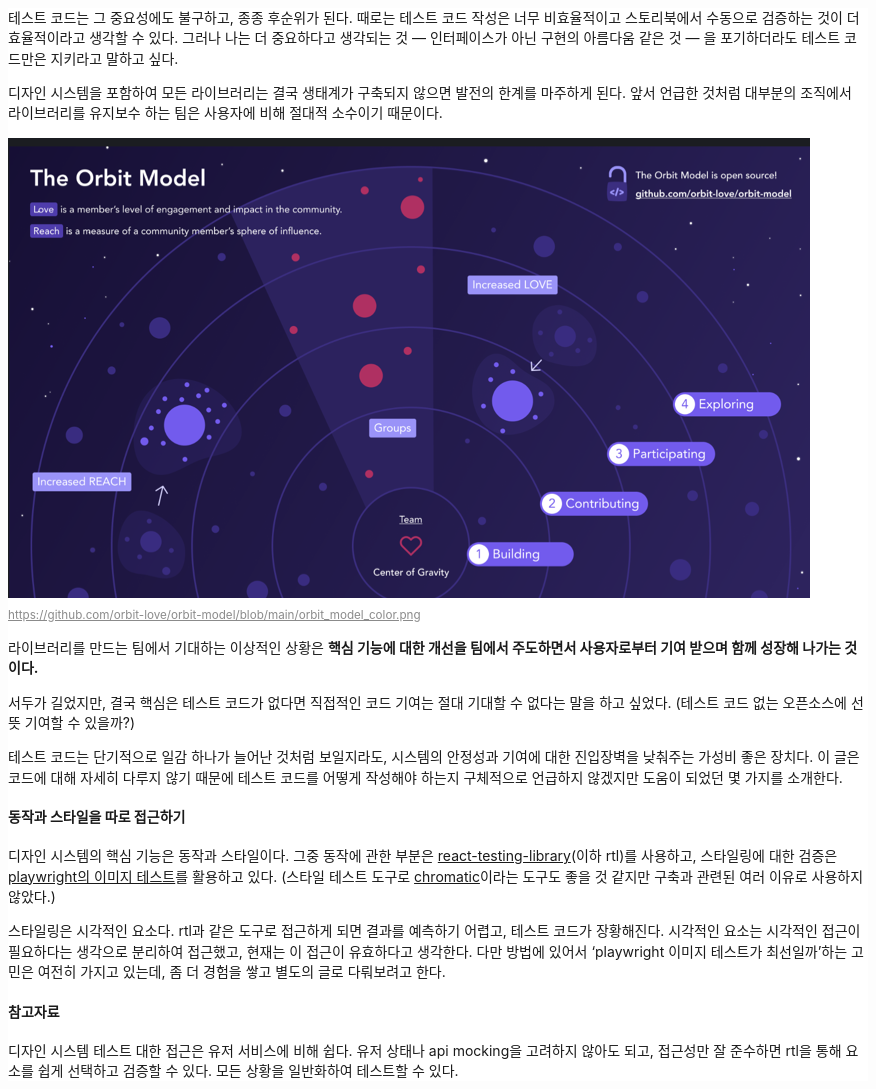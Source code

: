 테스트 코드는 그 중요성에도 불구하고, 종종 후순위가 된다. 때로는 테스트 코드 작성은 너무 비효율적이고 스토리북에서 수동으로 검증하는 것이 더 효율적이라고 생각할 수 있다. 그러나 나는 더 중요하다고 생각되는 것 — 인터페이스가 아닌 구현의 아름다움 같은 것 — 을 포기하더라도 테스트 코드만은 지키라고 말하고 싶다.

디자인 시스템을 포함하여 모든 라이브러리는 결국 생태계가 구축되지 않으면 발전의 한계를 마주하게 된다. 앞서 언급한 것처럼 대부분의 조직에서 라이브러리를 유지보수 하는 팀은 사용자에 비해 절대적 소수이기 때문이다.

![the orbit model](./images/design-system-beyond-code/orbit_model_color.png)
<small style="opacity: 0.5;">https://github.com/orbit-love/orbit-model/blob/main/orbit_model_color.png</small>

라이브러리를 만드는 팀에서 기대하는 이상적인 상황은 **핵심 기능에 대한 개선을 팀에서 주도하면서 사용자로부터 기여 받으며 함께 성장해 나가는 것이다.**

서두가 길었지만, 결국 핵심은 테스트 코드가 없다면 직접적인 코드 기여는 절대 기대할 수 없다는 말을 하고 싶었다. (테스트 코드 없는 오픈소스에 선뜻 기여할 수 있을까?)

테스트 코드는 단기적으로 일감 하나가 늘어난 것처럼 보일지라도, 시스템의 안정성과 기여에 대한 진입장벽을 낮춰주는 가성비 좋은 장치다. 이 글은 코드에 대해 자세히 다루지 않기 때문에 테스트 코드를 어떻게 작성해야 하는지 구체적으로 언급하지 않겠지만 도움이 되었던 몇 가지를 소개한다.

#### 동작과 스타일을 따로 접근하기

디자인 시스템의 핵심 기능은 동작과 스타일이다. 그중 동작에 관한 부분은 [react-testing-library](https://testing-library.com/)(이하 rtl)를 사용하고, 스타일링에 대한 검증은 [playwright의 이미지 테스트](https://playwright.dev/docs/test-snapshots)를 활용하고 있다. (스타일 테스트 도구로 [chromatic](https://www.chromatic.com/)이라는 도구도 좋을 것 같지만 구축과 관련된 여러 이유로 사용하지 않았다.)

스타일링은 시각적인 요소다. rtl과 같은 도구로 접근하게 되면 결과를 예측하기 어렵고, 테스트 코드가 장황해진다. 시각적인 요소는 시각적인 접근이 필요하다는 생각으로 분리하여 접근했고, 현재는 이 접근이 유효하다고 생각한다. 다만 방법에 있어서 ‘playwright 이미지 테스트가 최선일까’하는 고민은 여전히 가지고 있는데, 좀 더 경험을 쌓고 별도의 글로 다뤄보려고 한다.

#### 참고자료

디자인 시스템 테스트 대한 접근은 유저 서비스에 비해 쉽다. 유저 상태나 api mocking을 고려하지 않아도 되고, 접근성만 잘 준수하면 rtl을 통해 요소를 쉽게 선택하고 검증할 수 있다. 모든 상황을 일반화하여 테스트할 수 있다.
